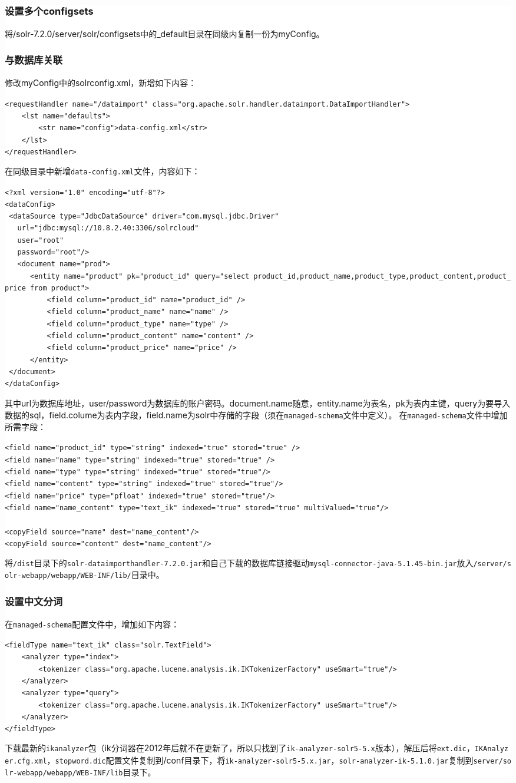 ### 设置多个configsets
将/solr-7.2.0/server/solr/configsets中的_default目录在同级内复制一份为myConfig。
### 与数据库关联
修改myConfig中的solrconfig.xml，新增如下内容：
```
<requestHandler name="/dataimport" class="org.apache.solr.handler.dataimport.DataImportHandler">    
	<lst name="defaults">    
		<str name="config">data-config.xml</str>    
	</lst>    
</requestHandler>
```
在同级目录中新增`data-config.xml`文件，内容如下：
```
<?xml version="1.0" encoding="utf-8"?>    
<dataConfig>  
 <dataSource type="JdbcDataSource" driver="com.mysql.jdbc.Driver"    
   url="jdbc:mysql://10.8.2.40:3306/solrcloud"    
   user="root"    
   password="root"/>  
   <document name="prod">  
      <entity name="product" pk="product_id" query="select product_id,product_name,product_type,product_content,product_price from product">    
          <field column="product_id" name="product_id" />    
          <field column="product_name" name="name" />    
          <field column="product_type" name="type" />  
          <field column="product_content" name="content" />  
          <field column="product_price" name="price" />   
      </entity>  
 </document>   
</dataConfig>  
```
其中url为数据库地址，user/password为数据库的账户密码。document.name随意，entity.name为表名，pk为表内主键，query为要导入数据的sql，field.colume为表内字段，field.name为solr中存储的字段（须在`managed-schema`文件中定义）。
在`managed-schema`文件中增加所需字段：
```
<field name="product_id" type="string" indexed="true" stored="true" />
<field name="name" type="string" indexed="true" stored="true" />
<field name="type" type="string" indexed="true" stored="true"/>
<field name="content" type="string" indexed="true" stored="true"/>
<field name="price" type="pfloat" indexed="true" stored="true"/>
<field name="name_content" type="text_ik" indexed="true" stored="true" multiValued="true"/>

<copyField source="name" dest="name_content"/>
<copyField source="content" dest="name_content"/>
```
将`/dist`目录下的`solr-dataimporthandler-7.2.0.jar`和自己下载的数据库链接驱动`mysql-connector-java-5.1.45-bin.jar`放入`/server/solr-webapp/webapp/WEB-INF/lib/`目录中。
### 设置中文分词
在`managed-schema`配置文件中，增加如下内容：
```
<fieldType name="text_ik" class="solr.TextField">
  	<analyzer type="index">
        <tokenizer class="org.apache.lucene.analysis.ik.IKTokenizerFactory" useSmart="true"/>
    </analyzer>
    <analyzer type="query">
        <tokenizer class="org.apache.lucene.analysis.ik.IKTokenizerFactory" useSmart="true"/>
    </analyzer>
</fieldType>
```
下载最新的`ikanalyzer`包（ik分词器在2012年后就不在更新了，所以只找到了`ik-analyzer-solr5-5.x`版本），解压后将`ext.dic`，`IKAnalyzer.cfg.xml`，`stopword.dic`配置文件复制到/conf目录下，将`ik-analyzer-solr5-5.x.jar`，`solr-analyzer-ik-5.1.0.jar`复制到`server/solr-webapp/webapp/WEB-INF/lib`目录下。